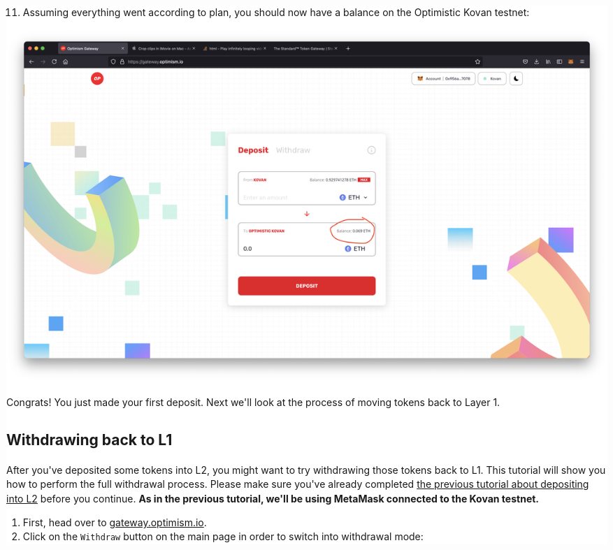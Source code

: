 11. Assuming everything went according to plan, you should now have a balance on the Optimistic Kovan testnet:

<img src="../../assets/docs/developers/gateway/deposit/10.png" alt="view layer 2 balance"/>

Congrats!
You just made your first deposit.
Next we'll look at the process of moving tokens back to Layer 1.

## Withdrawing back to L1

After you've deposited some tokens into L2, you might want to try withdrawing those tokens back to L1.
This tutorial will show you how to perform the full withdrawal process.
Please make sure you've already completed [the previous tutorial about depositing into L2](#tutorial-depositing-into-l2) before you continue.
**As in the previous tutorial, we'll be using MetaMask connected to the Kovan testnet.**

1. First, head over to [gateway.optimism.io](https://gateway.optimism.io).
2. Click on the `Withdraw` button on the main page in order to switch into withdrawal mode:
